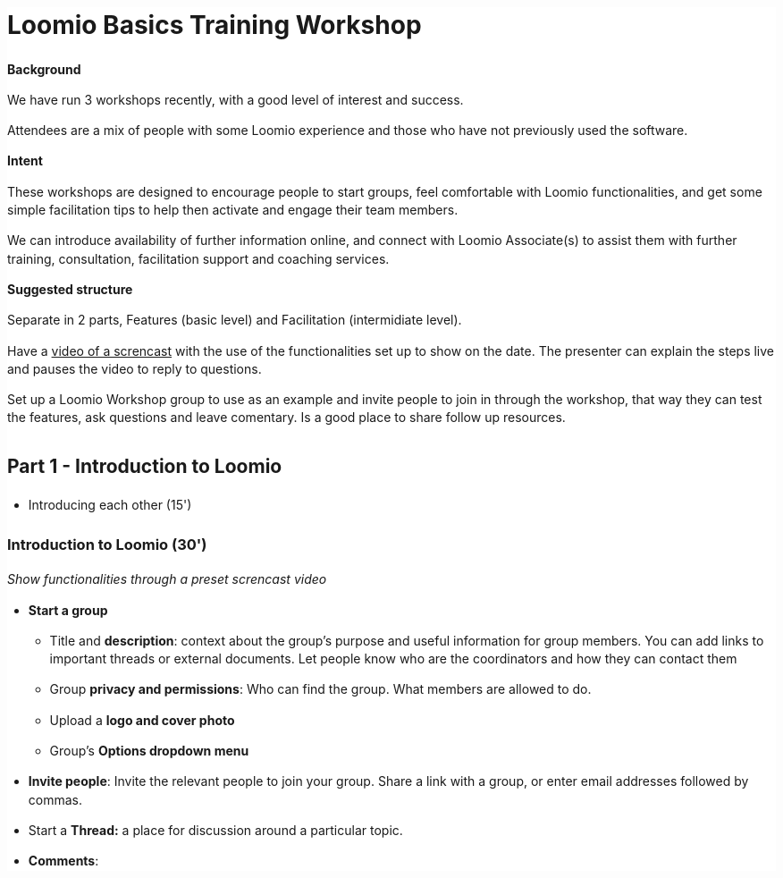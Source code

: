 # Loomio Basics Training Workshop


**Background**

We have run 3 workshops recently, with a good level of interest and success. 

Attendees are a mix of people with some Loomio experience and those who have not previously used the software. 


**Intent**

These workshops are designed to encourage people to start groups, feel comfortable with Loomio functionalities, and get some simple facilitation tips to help then activate and engage their team members. 

We can introduce availability of further information online, and connect with Loomio Associate(s) to assist them with further training, consultation, facilitation support and coaching services.

**Suggested structure**

Separate in 2 parts, Features (basic level) and Facilitation (intermidiate level). 

Have a [video of a screncast](https://youtu.be/Zuk6M36FhU0) with the use of the functionalities set up to show on the date. The presenter can explain the steps live and pauses the video to reply to questions.

Set up a Loomio Workshop group to use as an example and invite people to join in through the workshop, that way they can test the features, ask questions and leave comentary. Is a good place to share follow up resources. 


## **Part 1 - Introduction to Loomio**

*  Introducing each other (15')

### Introduction to Loomio (30') 
*Show functionalities through a preset screncast video*

* **Start a group**

    - Title and **description**: context about the group’s purpose and useful information for group members. You can add links to important threads or external documents. Let people know who are the coordinators and how they can contact them

    - Group **privacy and permissions**: Who can find the group. What members are allowed to do. 

    - Upload a **logo and cover photo**

    - Group’s **Options dropdown menu**

* **Invite people**: Invite the relevant people to join your group. Share a link with a group, or enter email addresses followed by commas.

* Start a **Thread:** a place for discussion around a particular topic.

* **Comments**:
